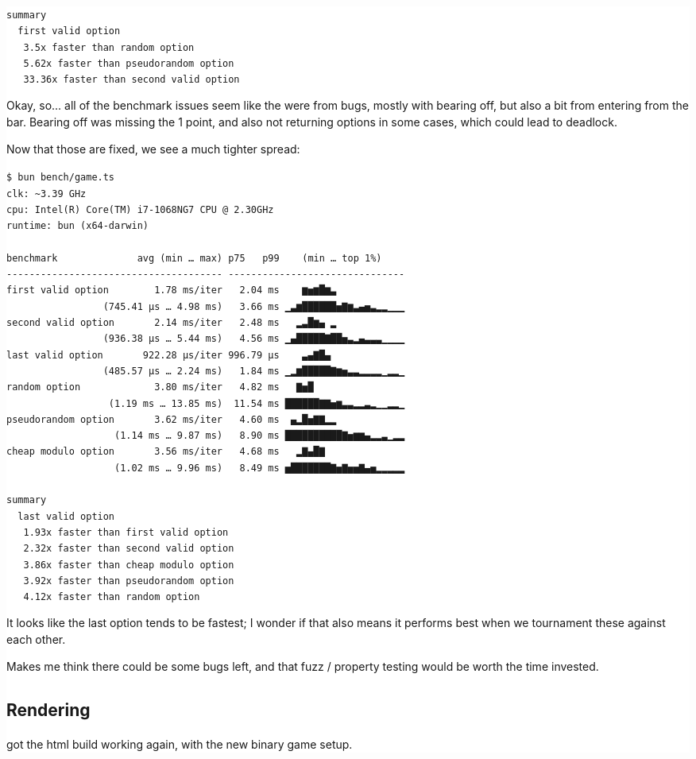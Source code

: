 ```
summary
  first valid option
   3.5x faster than random option
   5.62x faster than pseudorandom option
   33.36x faster than second valid option
```

Okay, so... all of the benchmark issues seem like the were from bugs, mostly with bearing off, but also a bit from entering from the bar. Bearing off was missing the 1 point, and also not returning options in some cases, which could lead to deadlock.

Now that those are fixed, we see a much tighter spread:

```
$ bun bench/game.ts
clk: ~3.39 GHz
cpu: Intel(R) Core(TM) i7-1068NG7 CPU @ 2.30GHz
runtime: bun (x64-darwin)

benchmark              avg (min … max) p75   p99    (min … top 1%)
-------------------------------------- -------------------------------
first valid option        1.78 ms/iter   2.04 ms    ▆▅▆█▆▃
                 (745.41 µs … 4.98 ms)   3.66 ms ▁▃▆██████▅▇▆▃▄▅▃▂▂▁▁▁
second valid option       2.14 ms/iter   2.48 ms   ▂▃█▆▄ ▂
                 (936.38 µs … 5.44 ms)   4.56 ms ▁▄█████▇██▅▃▂▄▃▃▃▁▁▁▁
last valid option       922.28 µs/iter 996.79 µs    ▃▄▇█▄
                 (485.57 µs … 2.24 ms)   1.84 ms ▁▂▆█████▇▆▅▃▃▂▂▂▂▁▂▂▁
random option             3.80 ms/iter   4.82 ms   ▇▅█
                  (1.19 ms … 13.85 ms)  11.54 ms ██████▇▇▅▆▃▃▂▂▃▂▁▁▂▂▁
pseudorandom option       3.62 ms/iter   4.60 ms  ▄▂█▅▇▇▂▂
                   (1.14 ms … 9.87 ms)   8.90 ms ██████████▇▅▆▆▄▂▂▃▁▂▂
cheap modulo option       3.56 ms/iter   4.68 ms   ▂▇▄█▇
                   (1.02 ms … 9.96 ms)   8.49 ms ▅███████▇▅▇▅▅▇▄▅▂▂▂▂▂

summary
  last valid option
   1.93x faster than first valid option
   2.32x faster than second valid option
   3.86x faster than cheap modulo option
   3.92x faster than pseudorandom option
   4.12x faster than random option
```

It looks like the last option tends to be fastest; I wonder if that also means it performs best when we tournament these against each other.

Makes me think there could be some bugs left, and that fuzz / property testing would be worth the time invested.

## Rendering

got the html build working again, with the new binary game setup.
